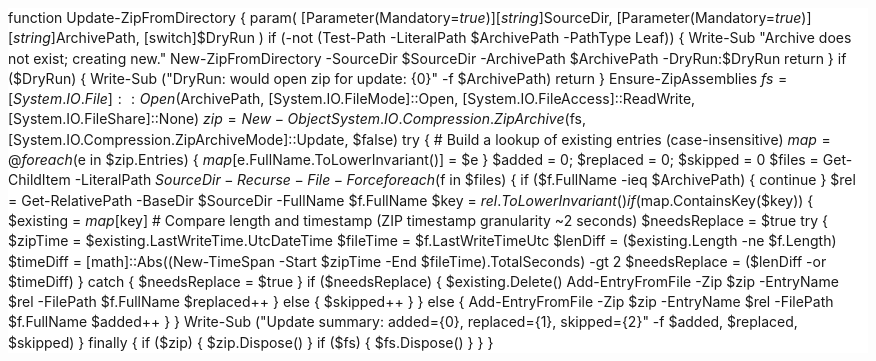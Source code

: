 function Update-ZipFromDirectory {
  param(
    [Parameter(Mandatory=$true)][string]$SourceDir,
    [Parameter(Mandatory=$true)][string]$ArchivePath,
    [switch]$DryRun
  )
  if (-not (Test-Path -LiteralPath $ArchivePath -PathType Leaf)) {
    Write-Sub "Archive does not exist; creating new."
    New-ZipFromDirectory -SourceDir $SourceDir -ArchivePath $ArchivePath -DryRun:$DryRun
    return
  }
  if ($DryRun) {
    Write-Sub ("DryRun: would open zip for update: {0}" -f $ArchivePath)
    return
  }
  Ensure-ZipAssemblies
  $fs  = [System.IO.File]::Open($ArchivePath, [System.IO.FileMode]::Open, [System.IO.FileAccess]::ReadWrite, [System.IO.FileShare]::None)
  $zip = New-Object System.IO.Compression.ZipArchive($fs, [System.IO.Compression.ZipArchiveMode]::Update, $false)
  try {
    # Build a lookup of existing entries (case-insensitive)
    $map = @{}
    foreach ($e in $zip.Entries) { $map[$e.FullName.ToLowerInvariant()] = $e }
    $added = 0; $replaced = 0; $skipped = 0
    $files = Get-ChildItem -LiteralPath $SourceDir -Recurse -File -Force
    foreach ($f in $files) {
      if ($f.FullName -ieq $ArchivePath) { continue }
      $rel = Get-RelativePath -BaseDir $SourceDir -FullName $f.FullName
      $key = $rel.ToLowerInvariant()
      if ($map.ContainsKey($key)) {
        $existing = $map[$key]
        # Compare length and timestamp (ZIP timestamp granularity ~2 seconds)
        $needsReplace = $true
        try {
          $zipTime = $existing.LastWriteTime.UtcDateTime
          $fileTime = $f.LastWriteTimeUtc
          $lenDiff = ($existing.Length -ne $f.Length)
          $timeDiff = [math]::Abs((New-TimeSpan -Start $zipTime -End $fileTime).TotalSeconds) -gt 2
          $needsReplace = ($lenDiff -or $timeDiff)
        } catch { $needsReplace = $true }
        if ($needsReplace) {
          $existing.Delete()
          Add-EntryFromFile -Zip $zip -EntryName $rel -FilePath $f.FullName
          $replaced++
        } else {
          $skipped++
        }
      } else {
        Add-EntryFromFile -Zip $zip -EntryName $rel -FilePath $f.FullName
        $added++
      }
    }
    Write-Sub ("Update summary: added={0}, replaced={1}, skipped={2}" -f $added, $replaced, $skipped)
  } finally {
    if ($zip) { $zip.Dispose() }
    if ($fs)  { $fs.Dispose() }
  }
}
